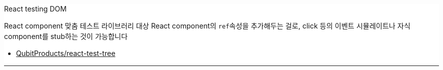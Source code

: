 <p class="jser-tags jser-tag-icon"><span class="jser-tag">React</span> <span class="jser-tag">testing</span> <span class="jser-tag">DOM</span></p>

React component 맞춤 테스트 라이브러리
대상 React component의 `ref`속성을 추가해두는 걸로, click 등의 이벤트 시뮬레이트나 자식 component를 stub하는 것이 가능합니다

- [QubitProducts/react-test-tree](https://github.com/QubitProducts/react-test-tree "QubitProducts/react-test-tree")

----

